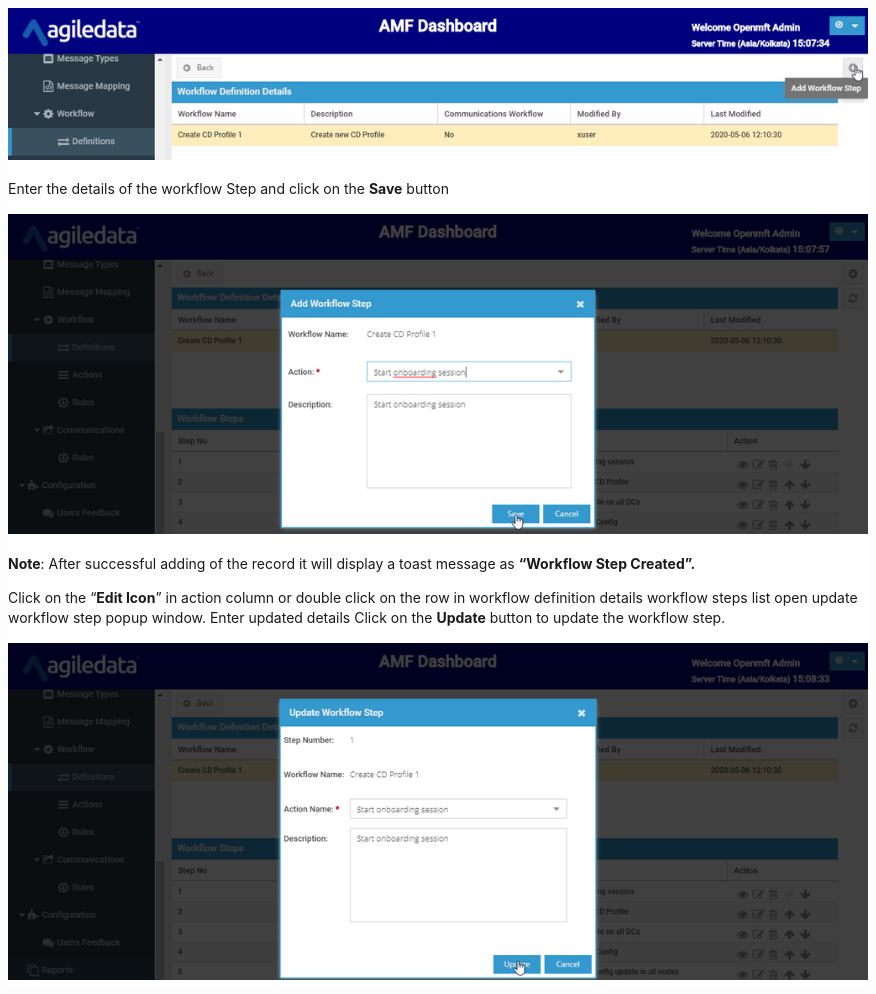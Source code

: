 ![](../.gitbook/assets/124.png)

Enter the details of the workflow Step and click on the **Save** button

![](../.gitbook/assets/125.png)

**Note**: After successful adding of the record it will display a toast message as **“Workflow Step Created”.**

Click on the “**Edit Icon**” in action column or double click on the row in workflow definition details workflow steps list open update workflow step popup window. Enter updated details Click on the **Update** button to update the workflow step.

![](../.gitbook/assets/126.png)
